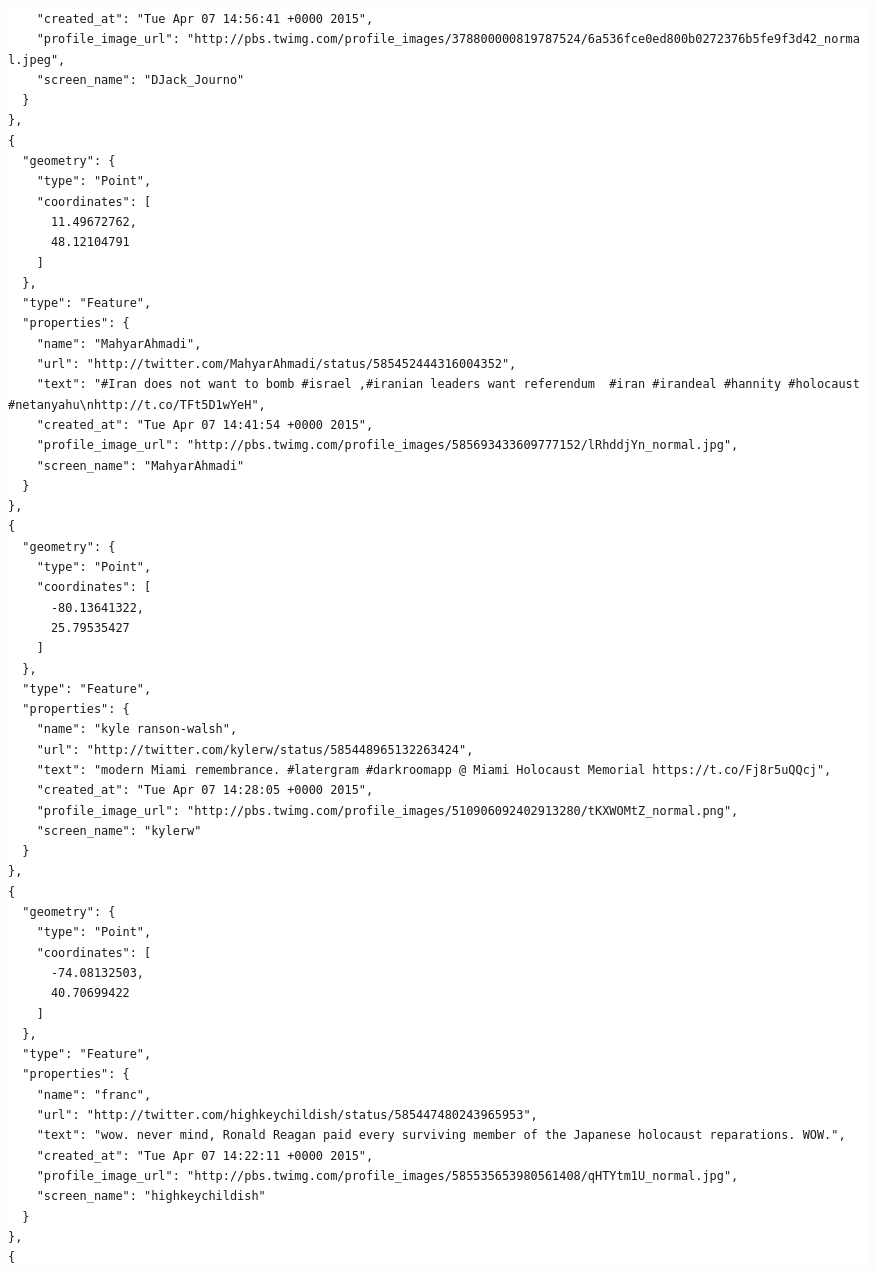         "created_at": "Tue Apr 07 14:56:41 +0000 2015", 
        "profile_image_url": "http://pbs.twimg.com/profile_images/378800000819787524/6a536fce0ed800b0272376b5fe9f3d42_normal.jpeg", 
        "screen_name": "DJack_Journo"
      }
    }, 
    {
      "geometry": {
        "type": "Point", 
        "coordinates": [
          11.49672762, 
          48.12104791
        ]
      }, 
      "type": "Feature", 
      "properties": {
        "name": "MahyarAhmadi", 
        "url": "http://twitter.com/MahyarAhmadi/status/585452444316004352", 
        "text": "#Iran does not want to bomb #israel ,#iranian leaders want referendum  #iran #irandeal #hannity #holocaust #netanyahu\nhttp://t.co/TFt5D1wYeH", 
        "created_at": "Tue Apr 07 14:41:54 +0000 2015", 
        "profile_image_url": "http://pbs.twimg.com/profile_images/585693433609777152/lRhddjYn_normal.jpg", 
        "screen_name": "MahyarAhmadi"
      }
    }, 
    {
      "geometry": {
        "type": "Point", 
        "coordinates": [
          -80.13641322, 
          25.79535427
        ]
      }, 
      "type": "Feature", 
      "properties": {
        "name": "kyle ranson-walsh", 
        "url": "http://twitter.com/kylerw/status/585448965132263424", 
        "text": "modern Miami remembrance. #latergram #darkroomapp @ Miami Holocaust Memorial https://t.co/Fj8r5uQQcj", 
        "created_at": "Tue Apr 07 14:28:05 +0000 2015", 
        "profile_image_url": "http://pbs.twimg.com/profile_images/510906092402913280/tKXWOMtZ_normal.png", 
        "screen_name": "kylerw"
      }
    }, 
    {
      "geometry": {
        "type": "Point", 
        "coordinates": [
          -74.08132503, 
          40.70699422
        ]
      }, 
      "type": "Feature", 
      "properties": {
        "name": "franc", 
        "url": "http://twitter.com/highkeychildish/status/585447480243965953", 
        "text": "wow. never mind, Ronald Reagan paid every surviving member of the Japanese holocaust reparations. WOW.", 
        "created_at": "Tue Apr 07 14:22:11 +0000 2015", 
        "profile_image_url": "http://pbs.twimg.com/profile_images/585535653980561408/qHTYtm1U_normal.jpg", 
        "screen_name": "highkeychildish"
      }
    }, 
    {